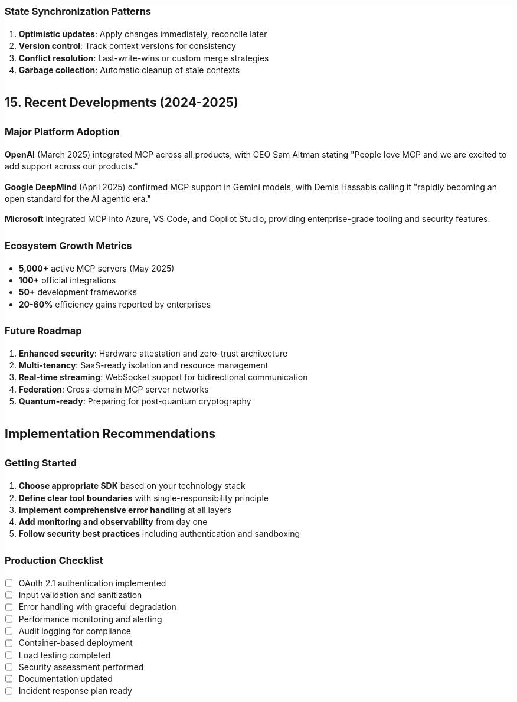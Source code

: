 ### State Synchronization Patterns

1. **Optimistic updates**: Apply changes immediately, reconcile later
2. **Version control**: Track context versions for consistency
3. **Conflict resolution**: Last-write-wins or custom merge strategies
4. **Garbage collection**: Automatic cleanup of stale contexts

## 15. Recent Developments (2024-2025)

### Major Platform Adoption

**OpenAI** (March 2025) integrated MCP across all products, with CEO Sam Altman stating "People love MCP and we are excited to add support across our products."

**Google DeepMind** (April 2025) confirmed MCP support in Gemini models, with Demis Hassabis calling it "rapidly becoming an open standard for the AI agentic era."

**Microsoft** integrated MCP into Azure, VS Code, and Copilot Studio, providing enterprise-grade tooling and security features.

### Ecosystem Growth Metrics

- **5,000+** active MCP servers (May 2025)
- **100+** official integrations
- **50+** development frameworks
- **20-60%** efficiency gains reported by enterprises

### Future Roadmap

1. **Enhanced security**: Hardware attestation and zero-trust architecture
2. **Multi-tenancy**: SaaS-ready isolation and resource management
3. **Real-time streaming**: WebSocket support for bidirectional communication
4. **Federation**: Cross-domain MCP server networks
5. **Quantum-ready**: Preparing for post-quantum cryptography

## Implementation Recommendations

### Getting Started

1. **Choose appropriate SDK** based on your technology stack
2. **Define clear tool boundaries** with single-responsibility principle
3. **Implement comprehensive error handling** at all layers
4. **Add monitoring and observability** from day one
5. **Follow security best practices** including authentication and sandboxing

### Production Checklist

- [ ] OAuth 2.1 authentication implemented
- [ ] Input validation and sanitization
- [ ] Error handling with graceful degradation
- [ ] Performance monitoring and alerting
- [ ] Audit logging for compliance
- [ ] Container-based deployment
- [ ] Load testing completed
- [ ] Security assessment performed
- [ ] Documentation updated
- [ ] Incident response plan ready
